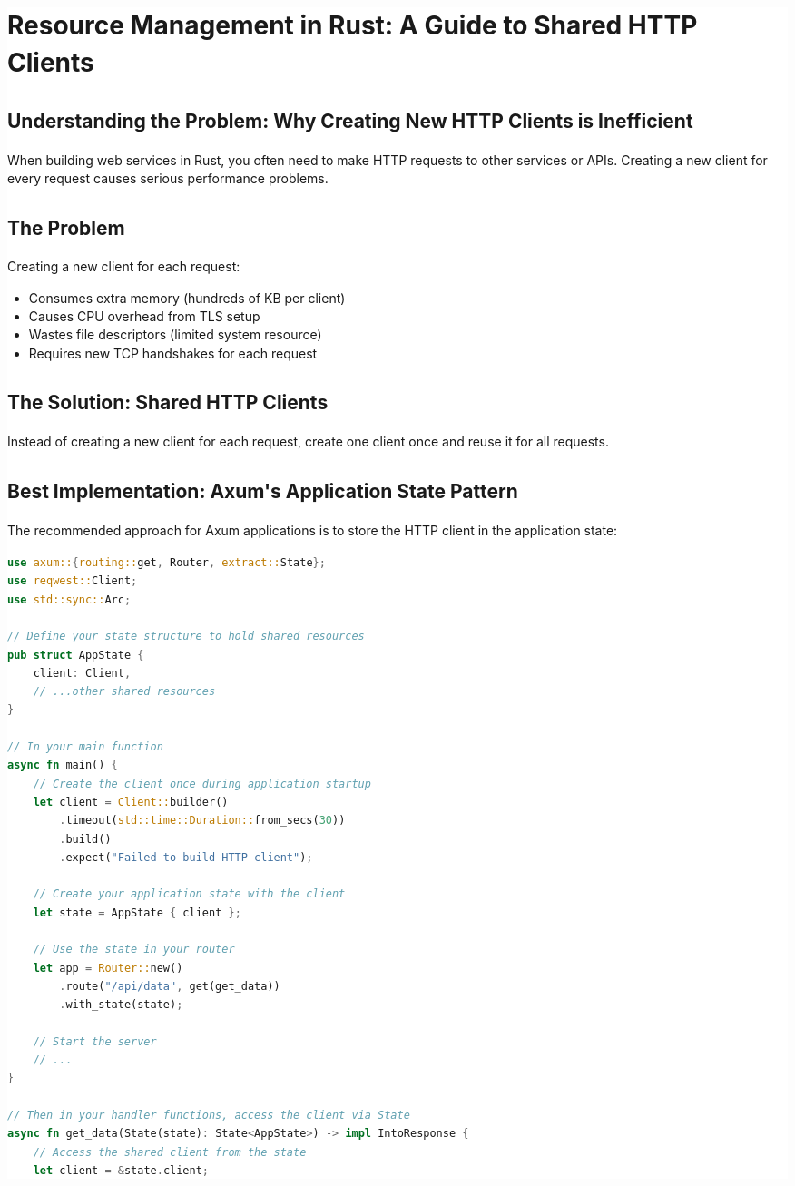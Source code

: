 # Resource Management in Rust: A Guide to Shared HTTP Clients

## Understanding the Problem: Why Creating New HTTP Clients is Inefficient

When building web services in Rust, you often need to make HTTP requests to other services or APIs. Creating a new client for every request causes serious performance problems.

## The Problem

Creating a new client for each request:
- Consumes extra memory (hundreds of KB per client)
- Causes CPU overhead from TLS setup
- Wastes file descriptors (limited system resource)
- Requires new TCP handshakes for each request

## The Solution: Shared HTTP Clients

Instead of creating a new client for each request, create one client once and reuse it for all requests.

## Best Implementation: Axum's Application State Pattern

The recommended approach for Axum applications is to store the HTTP client in the application state:

```rust
use axum::{routing::get, Router, extract::State};
use reqwest::Client;
use std::sync::Arc;

// Define your state structure to hold shared resources
pub struct AppState {
    client: Client,
    // ...other shared resources
}

// In your main function
async fn main() {
    // Create the client once during application startup
    let client = Client::builder()
        .timeout(std::time::Duration::from_secs(30))
        .build()
        .expect("Failed to build HTTP client");
    
    // Create your application state with the client
    let state = AppState { client };
    
    // Use the state in your router
    let app = Router::new()
        .route("/api/data", get(get_data))
        .with_state(state);
        
    // Start the server
    // ...
}

// Then in your handler functions, access the client via State
async fn get_data(State(state): State<AppState>) -> impl IntoResponse {
    // Access the shared client from the state
    let client = &state.client;
```